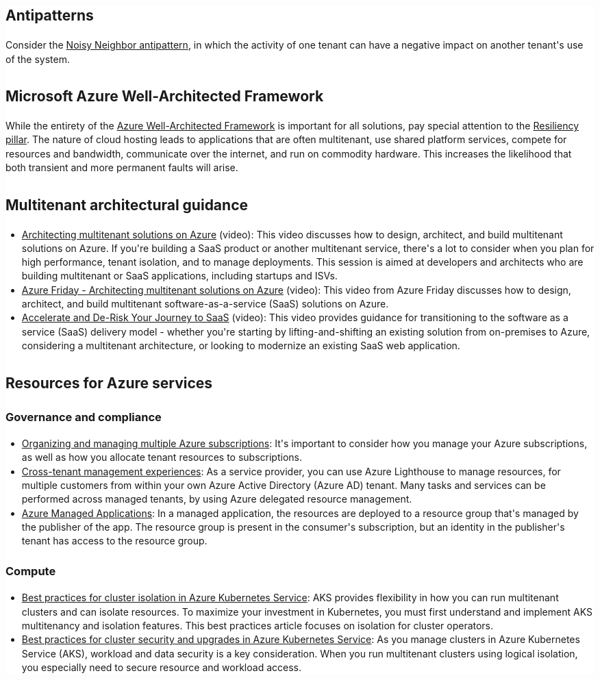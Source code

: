 ## Antipatterns

Consider the [Noisy Neighbor antipattern](../../antipatterns/noisy-neighbor/noisy-neighbor.yml), in which the activity of one tenant can have a negative impact on another tenant's use of the system.

## Microsoft Azure Well-Architected Framework

While the entirety of the [Azure Well-Architected Framework](/azure/architecture/framework/index) is important for all solutions, pay special attention to the [Resiliency pillar](/azure/architecture/framework/resiliency/reliability-patterns#resiliency). The nature of cloud hosting leads to  applications that are often multitenant, use shared platform services, compete for resources and bandwidth, communicate over the internet, and run on commodity hardware. This increases the likelihood that both transient and more permanent faults will arise.

## Multitenant architectural guidance

* [Architecting multitenant solutions on Azure](https://www.youtube.com/watch?v=aem8elgN7iI) (video): This video discusses how to design, architect, and build multitenant solutions on Azure. If you're building a SaaS product or another multitenant service, there's a lot to consider when you plan for high performance, tenant isolation, and to manage deployments. This session is aimed at developers and architects who are building multitenant or SaaS applications, including startups and ISVs.
* [Azure Friday - Architecting multitenant solutions on Azure](https://www.youtube.com/watch?v=9nJ8UdJYU4M) (video): This video from Azure Friday discusses how to design, architect, and build multitenant software-as-a-service (SaaS) solutions on Azure.
* [Accelerate and De-Risk Your Journey to SaaS](https://www.youtube.com/watch?v=B8dPAFIG1xA) (video): This video provides guidance for transitioning to the software as a service (SaaS) delivery model - whether you're starting by lifting-and-shifting an existing solution from on-premises to Azure, considering a multitenant architecture, or looking to modernize an existing SaaS web application.

## Resources for Azure services

### Governance and compliance

* [Organizing and managing multiple Azure subscriptions](/azure/cloud-adoption-framework/ready/azure-best-practices/organize-subscriptions): It's important to consider how you manage your Azure subscriptions, as well as how you allocate tenant resources to subscriptions.
* [Cross-tenant management experiences](/azure/lighthouse/concepts/cross-tenant-management-experience): As a service provider, you can use Azure Lighthouse to manage resources, for multiple customers from within your own Azure Active Directory (Azure AD) tenant. Many tasks and services can be performed across managed tenants, by using Azure delegated resource management.
* [Azure Managed Applications](/azure/azure-resource-manager/managed-applications/overview): In a managed application, the resources are deployed to a resource group that's managed by the publisher of the app. The resource group is present in the consumer's subscription, but an identity in the publisher's tenant has access to the resource group.

### Compute

* [Best practices for cluster isolation in Azure Kubernetes Service](/azure/aks/operator-best-practices-cluster-isolation): AKS provides flexibility in how you can run multitenant clusters and can isolate resources. To maximize your investment in Kubernetes, you must first understand and implement AKS multitenancy and isolation features. This best practices article focuses on isolation for cluster operators.
* [Best practices for cluster security and upgrades in Azure Kubernetes Service](/azure/aks/operator-best-practices-cluster-security): As you manage clusters in Azure Kubernetes Service (AKS), workload and data security is a key consideration. When you run multitenant clusters using logical isolation, you especially need to secure resource and workload access.
